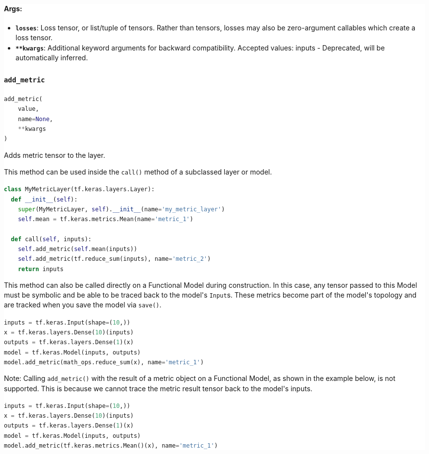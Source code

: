 #### Args:


* <b>`losses`</b>: Loss tensor, or list/tuple of tensors. Rather than tensors, losses
  may also be zero-argument callables which create a loss tensor.
* <b>`**kwargs`</b>: Additional keyword arguments for backward compatibility.
  Accepted values:
    inputs - Deprecated, will be automatically inferred.

<h3 id="add_metric"><code>add_metric</code></h3>

``` python
add_metric(
    value,
    name=None,
    **kwargs
)
```

Adds metric tensor to the layer.

This method can be used inside the `call()` method of a subclassed layer
or model.

```python
class MyMetricLayer(tf.keras.layers.Layer):
  def __init__(self):
    super(MyMetricLayer, self).__init__(name='my_metric_layer')
    self.mean = tf.keras.metrics.Mean(name='metric_1')

  def call(self, inputs):
    self.add_metric(self.mean(inputs))
    self.add_metric(tf.reduce_sum(inputs), name='metric_2')
    return inputs
```

This method can also be called directly on a Functional Model during
construction. In this case, any tensor passed to this Model must
be symbolic and be able to be traced back to the model's `Input`s. These
metrics become part of the model's topology and are tracked when you
save the model via `save()`.

```python
inputs = tf.keras.Input(shape=(10,))
x = tf.keras.layers.Dense(10)(inputs)
outputs = tf.keras.layers.Dense(1)(x)
model = tf.keras.Model(inputs, outputs)
model.add_metric(math_ops.reduce_sum(x), name='metric_1')
```

Note: Calling `add_metric()` with the result of a metric object on a
Functional Model, as shown in the example below, is not supported. This is
because we cannot trace the metric result tensor back to the model's inputs.

```python
inputs = tf.keras.Input(shape=(10,))
x = tf.keras.layers.Dense(10)(inputs)
outputs = tf.keras.layers.Dense(1)(x)
model = tf.keras.Model(inputs, outputs)
model.add_metric(tf.keras.metrics.Mean()(x), name='metric_1')
```
